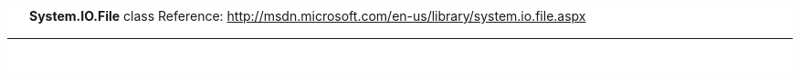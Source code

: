</span></p>
<p class="MsoNormal" style="margin-left:.25in"><b style=""><span style="">System.IO.File</span></b><span style=""> class Reference:
<a href="http://msdn.microsoft.com/en-us/library/system.io.file.aspx">http://msdn.microsoft.com/en-us/library/system.io.file.aspx</a>
</span></p>
<hr>
<div><a href="http://go.microsoft.com/?linkid=9759640" style="margin-top:3px"><img alt="" src="http://bit.ly/onecodelogo">
</a></div>
